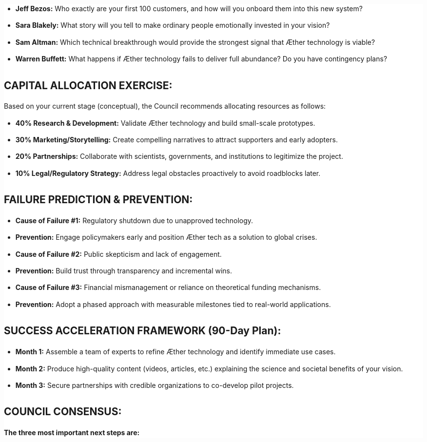 - **Jeff Bezos:** Who exactly are your first 100 customers, and how will you onboard them into this new system?

- **Sara Blakely:** What story will you tell to make ordinary people emotionally invested in your vision?

- **Sam Altman:** Which technical breakthrough would provide the strongest signal that Æther technology is viable?

- **Warren Buffett:** What happens if Æther technology fails to deliver full abundance? Do you have contingency plans?


## CAPITAL ALLOCATION EXERCISE:

Based on your current stage (conceptual), the Council recommends allocating resources as follows:

- **40% Research & Development:** Validate Æther technology and build small-scale prototypes.

- **30% Marketing/Storytelling:** Create compelling narratives to attract supporters and early adopters.

- **20% Partnerships:** Collaborate with scientists, governments, and institutions to legitimize the project.

- **10% Legal/Regulatory Strategy:** Address legal obstacles proactively to avoid roadblocks later.


## FAILURE PREDICTION & PREVENTION:

- **Cause of Failure #1:** Regulatory shutdown due to unapproved technology.

- **Prevention:** Engage policymakers early and position Æther tech as a solution to global crises.

- **Cause of Failure #2:** Public skepticism and lack of engagement.

- **Prevention:** Build trust through transparency and incremental wins.

- **Cause of Failure #3:** Financial mismanagement or reliance on theoretical funding mechanisms.

- **Prevention:** Adopt a phased approach with measurable milestones tied to real-world applications.


## SUCCESS ACCELERATION FRAMEWORK (90-Day Plan):

- **Month 1:** Assemble a team of experts to refine Æther technology and identify immediate use cases.

- **Month 2:** Produce high-quality content (videos, articles, etc.) explaining the science and societal benefits of your vision.

- **Month 3:** Secure partnerships with credible organizations to co-develop pilot projects.


## COUNCIL CONSENSUS:

**The three most important next steps are:**
